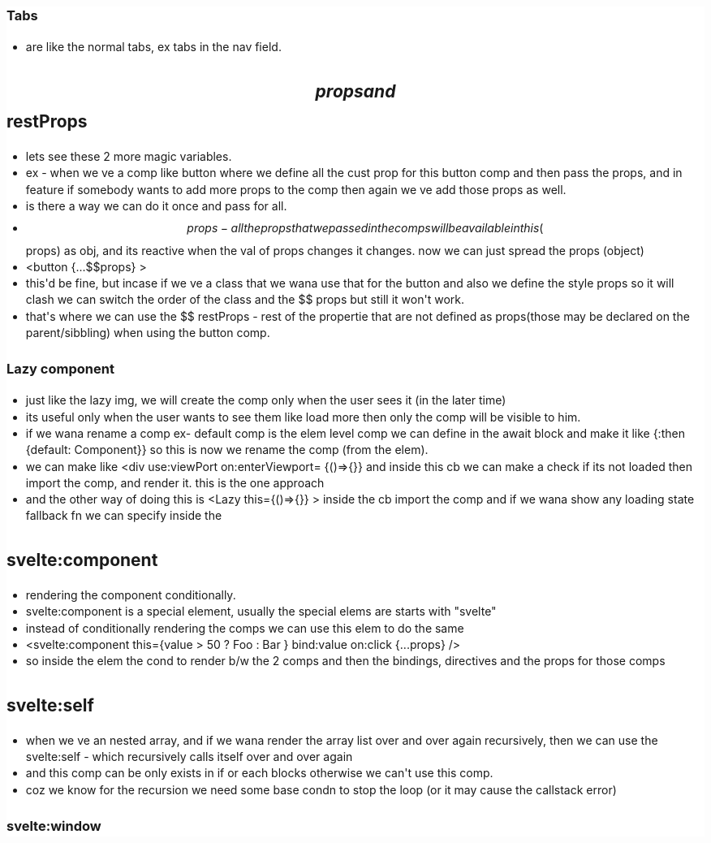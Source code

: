 ### Tabs

- are like the normal tabs, ex tabs in the nav field.

## $$props and $$restProps

- lets see these 2 more magic variables.
- ex - when we ve a comp like button where we define all the cust prop for this button comp and then pass the props, and in feature if somebody wants to add more props to the comp then again we ve add those props as well.
- is there a way we can do it once and pass for all.
- $$ props - all the props that we passed in the comps will be available in this($$ props) as obj, and its reactive when the val of props changes it changes. now we can just spread the props (object)
- <button {...$$props} >
- this'd be fine, but incase if we ve a class that we wana use that for the button and also we define the style props so it will clash we can switch the order of the class and the $$ props but still it won't work.
- that's where we can use the $$ restProps - rest of the propertie that are not defined as props(those may be declared on the parent/sibbling) when using the button comp.

### Lazy component

- just like the lazy img, we will create the comp only when the user sees it (in the later time)
- its useful only when the user wants to see them like load more then only the comp will be visible to him.
- if we wana rename a comp ex- default comp is the elem level comp we can define in the await block and make it like {:then {default: Component}} <Component /> so this is now we rename the comp (from the elem).
- we can make like <div use:viewPort on:enterViewport= {()=>{}} and inside this cb we can make a check if its not loaded then import the comp, and render it. this is the one approach
- and the other way of doing this is <Lazy this={()=>{}} > inside the cb import the comp and if we wana show any loading state fallback fn we can specify inside the <slot>

## svelte:component

- rendering the component conditionally.
- svelte:component is a special element, usually the special elems are starts with "svelte"
- instead of conditionally rendering the comps we can use this elem to do the same
- <svelte:component this={value > 50 ? Foo : Bar } bind:value on:click {...props} />
- so inside the elem the cond to render b/w the 2 comps and then the bindings, directives and the props for those comps

## svelte:self

- when we ve an nested array, and if we wana render the array list over and over again recursively, then we can use the svelte:self - which recursively calls itself over and over again
- and this comp can be only exists in if or each blocks otherwise we can't use this comp.
- coz we know for the recursion we need some base condn to stop the loop (or it may cause the callstack error)

### svelte:window
